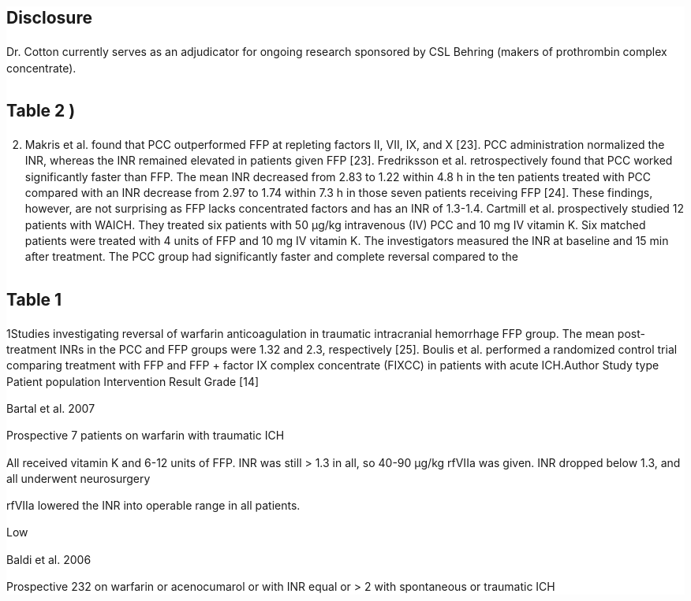 
## Disclosure

Dr. Cotton currently serves as an adjudicator for ongoing research sponsored by CSL Behring (makers of prothrombin complex concentrate).

## Table 2 )
2. Makris et al. found that PCC outperformed FFP at repleting factors II, VII, IX, and X [23]. PCC administration normalized the INR, whereas the INR remained elevated in patients given FFP [23]. Fredriksson et al. retrospectively found that PCC worked significantly faster than FFP. The mean INR decreased from 2.83 to 1.22 within 4.8 h in the ten patients treated with PCC compared with an INR decrease from 2.97 to 1.74 within 7.3 h in those seven patients receiving FFP [24]. These findings, however, are not surprising as FFP lacks concentrated factors and has an INR of 1.3-1.4. Cartmill et al. prospectively studied 12 patients with WAICH. They treated six patients with 50 μg/kg intravenous (IV) PCC and 10 mg IV vitamin K. Six matched patients were treated with 4 units of FFP and 10 mg IV vitamin K. The investigators measured the INR at baseline and 15 min after treatment. The PCC group had significantly faster and complete reversal compared to the

## Table 1
1Studies investigating reversal of warfarin anticoagulation in traumatic intracranial hemorrhage FFP group. The mean post-treatment INRs in the PCC and FFP groups were 1.32 and 2.3, respectively [25]. Boulis et al. performed a randomized control trial comparing treatment with FFP and FFP + factor IX complex concentrate (FIXCC) in patients with acute ICH.Author 
Study type Patient population 
Intervention 
Result 
Grade 
[14] 

Bartal et al. 
2007 

Prospective 
7 patients on warfarin 
with traumatic ICH 

All received vitamin K and 6-12 units of 
FFP. INR was still > 1.3 in all, so 40-90 
μg/kg rfVIIa was given. INR dropped 
below 1.3, and all underwent 
neurosurgery 

rfVIIa lowered the INR into operable 
range in all patients. 

Low 

Baldi et al. 
2006 

Prospective 
232 on warfarin or 
acenocumarol or with INR 
equal or > 2 with 
spontaneous or traumatic 
ICH 
